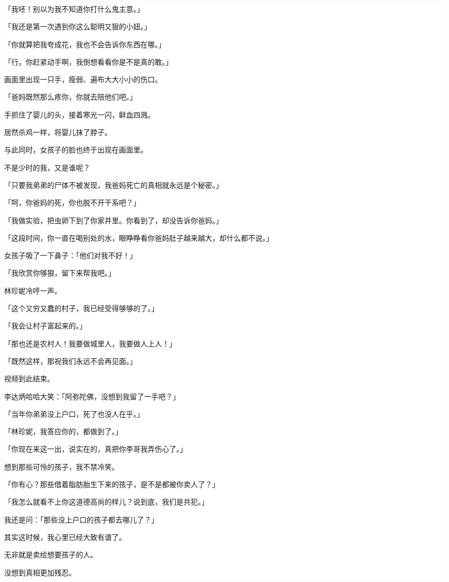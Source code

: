 「我呸！别以为我不知道你打什么鬼主意。」

「我还是第一次遇到你这么聪明又狠的小妞。」

「你就算把我夸成花，我也不会告诉你东西在哪。」

「行。你赶紧动手啊，我倒想看看你是不是真的敢。」

画面里出现一只手，瘦弱、遍布大大小小的伤口。

「爸妈既然那么疼你，你就去陪他们吧。」

手抓住了婴儿的头，接着寒光一闪，鲜血四溅。

居然杀鸡一样，将婴儿抹了脖子。

与此同时，女孩子的脸也终于出现在画面里。

不是少时的我，又是谁呢？

「只要我弟弟的尸体不被发现，我爸妈死亡的真相就永远是个秘密。」

「呵，你爸妈的死，你也脱不开干系吧？」

「我做实验，把虫卵下到了你家井里。你看到了，却没告诉你爸妈。」

「这段时间，你一直在喝别处的水，眼睁睁看你爸妈肚子越来越大，却什么都不说。」

女孩子吸了一下鼻子：「他们对我不好！」

「我欣赏你够狠，留下来帮我吧。」

林珍妮冷哼一声。

「这个又穷又蠢的村子，我已经受得够够的了。」

「我会让村子富起来的。」

「那也还是农村人！我要做城里人，我要做人上人！」

「既然这样，那祝我们永远不会再见面。」

视频到此结束。

李达炳哈哈大笑：「阿弥陀佛，没想到我留了一手吧？」

「当年你弟弟没上户口，死了也没人在乎。」

「林珍妮，我答应你的，都做到了。」

「你现在来这一出，说实在的，真把你李哥我弄伤心了。」

想到那些可怜的孩子，我不禁冷笑。

「你有心？那些借着脂肪胎生下来的孩子，是不是都被你卖人了？」

「我怎么就看不上你这道德高尚的样儿？说到底，我们是共犯。」

我还是问：「那些没上户口的孩子都去哪儿了？」

其实这时候，我心里已经大致有谱了。

无非就是卖给想要孩子的人。

没想到真相更加残忍。
